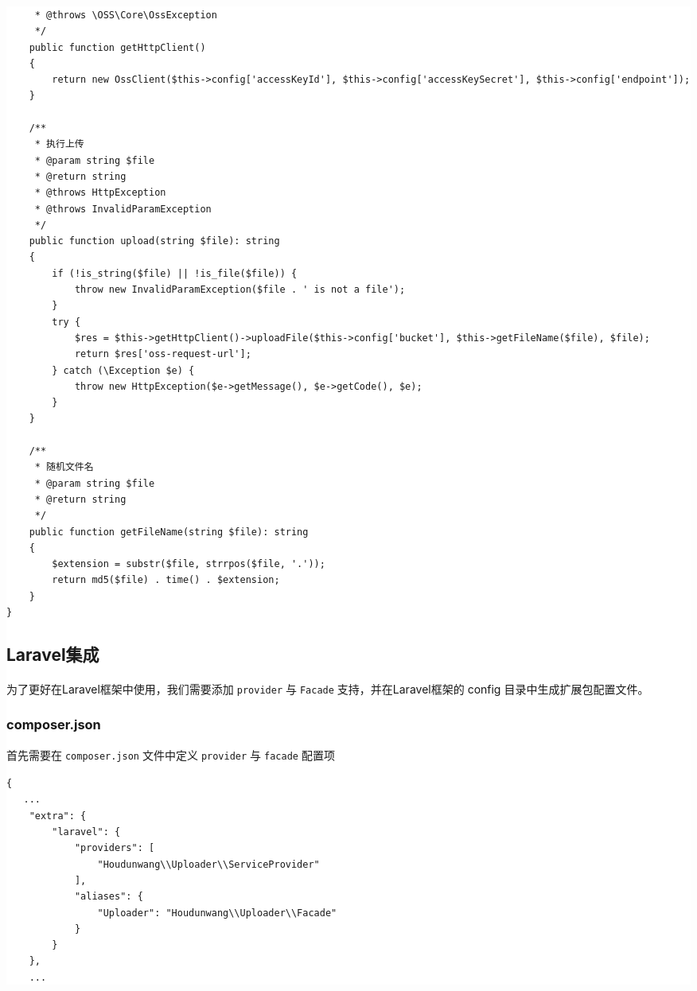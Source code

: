 ```
     * @throws \OSS\Core\OssException
     */
    public function getHttpClient()
    {
        return new OssClient($this->config['accessKeyId'], $this->config['accessKeySecret'], $this->config['endpoint']);
    }

    /**
     * 执行上传
     * @param string $file
     * @return string
     * @throws HttpException
     * @throws InvalidParamException
     */
    public function upload(string $file): string
    {
        if (!is_string($file) || !is_file($file)) {
            throw new InvalidParamException($file . ' is not a file');
        }
        try {
            $res = $this->getHttpClient()->uploadFile($this->config['bucket'], $this->getFileName($file), $file);
            return $res['oss-request-url'];
        } catch (\Exception $e) {
            throw new HttpException($e->getMessage(), $e->getCode(), $e);
        }
    }

    /**
     * 随机文件名
     * @param string $file
     * @return string
     */
    public function getFileName(string $file): string
    {
        $extension = substr($file, strrpos($file, '.'));
        return md5($file) . time() . $extension;
    }
}
```

## Laravel集成

为了更好在Laravel框架中使用，我们需要添加 `provider` 与 `Facade` 支持，并在Laravel框架的 config 目录中生成扩展包配置文件。

### composer.json

首先需要在 `composer.json` 文件中定义 `provider` 与 `facade` 配置项

```
{
   ...
    "extra": {
        "laravel": {
            "providers": [
                "Houdunwang\\Uploader\\ServiceProvider"
            ],
            "aliases": {
                "Uploader": "Houdunwang\\Uploader\\Facade"
            }
        }
    },
    ...
```